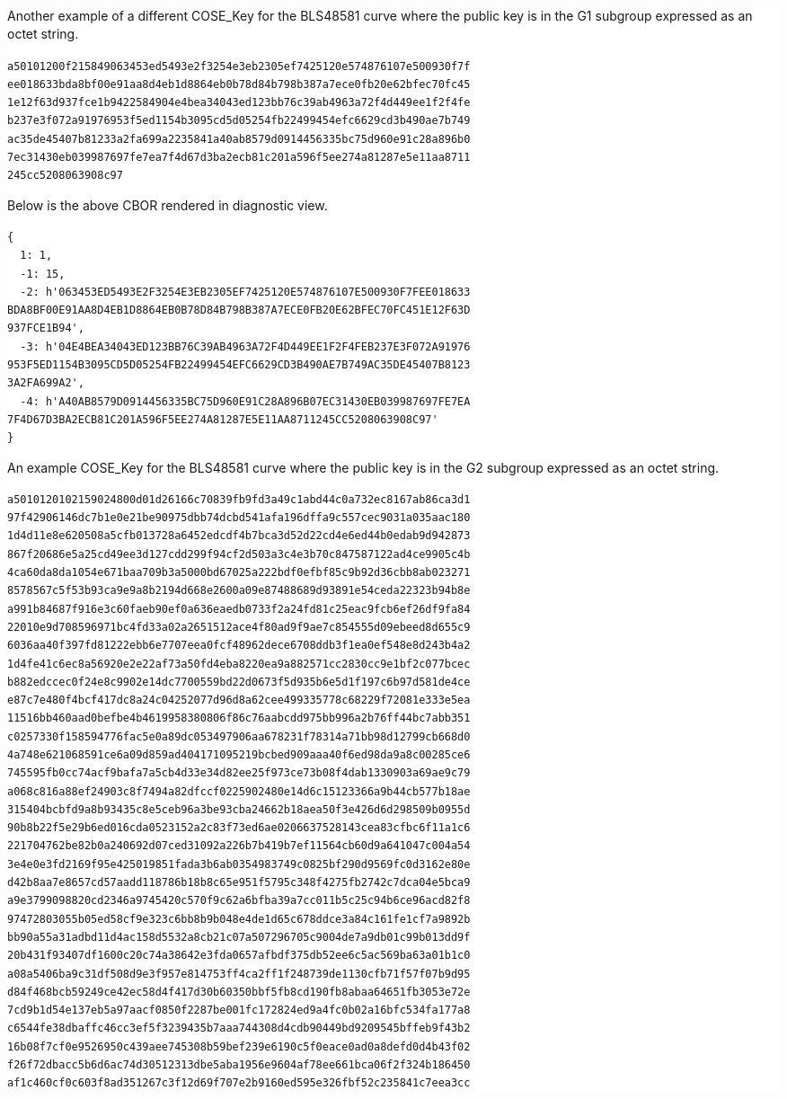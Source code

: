 Another example of a different COSE_Key for the BLS48581 curve where the public key is in the G1 subgroup expressed as an octet string.

```
a50101200f215849063453ed5493e2f3254e3eb2305ef7425120e574876107e500930f7f
ee018633bda8bf00e91aa8d4eb1d8864eb0b78d84b798b387a7ece0fb20e62bfec70fc45
1e12f63d937fce1b9422584904e4bea34043ed123bb76c39ab4963a72f4d449ee1f2f4fe
b237e3f072a91976953f5ed1154b3095cd5d05254fb22499454efc6629cd3b490ae7b749
ac35de45407b81233a2fa699a2235841a40ab8579d0914456335bc75d960e91c28a896b0
7ec31430eb039987697fe7ea7f4d67d3ba2ecb81c201a596f5ee274a81287e5e11aa8711
245cc5208063908c97
```

Below is the above CBOR rendered in diagnostic view.

```
{
  1: 1,
  -1: 15,
  -2: h'063453ED5493E2F3254E3EB2305EF7425120E574876107E500930F7FEE018633
BDA8BF00E91AA8D4EB1D8864EB0B78D84B798B387A7ECE0FB20E62BFEC70FC451E12F63D
937FCE1B94',
  -3: h'04E4BEA34043ED123BB76C39AB4963A72F4D449EE1F2F4FEB237E3F072A91976
953F5ED1154B3095CD5D05254FB22499454EFC6629CD3B490AE7B749AC35DE45407B8123
3A2FA699A2',
  -4: h'A40AB8579D0914456335BC75D960E91C28A896B07EC31430EB039987697FE7EA
7F4D67D3BA2ECB81C201A596F5EE274A81287E5E11AA8711245CC5208063908C97'
}
```

An example COSE_Key for the BLS48581 curve where the public key is in the G2 subgroup expressed as an octet string.

```
a5010120102159024800d01d26166c70839fb9fd3a49c1abd44c0a732ec8167ab86ca3d1
97f42906146dc7b1e0e21be90975dbb74dcbd541afa196dffa9c557cec9031a035aac180
1d4d11e8e620508a5cfb013728a6452edcdf4b7bca3d52d22cd4e6ed44b0edab9d942873
867f20686e5a25cd49ee3d127cdd299f94cf2d503a3c4e3b70c847587122ad4ce9905c4b
4ca60da8da1054e671baa709b3a5000bd67025a222bdf0efbf85c9b92d36cbb8ab023271
8578567c5f53b93ca9e9a8b2194d668e2600a09e87488689d93891e54ceda22323b94b8e
a991b84687f916e3c60faeb90ef0a636eaedb0733f2a24fd81c25eac9fcb6ef26df9fa84
22010e9d708596971bc4fd33a02a2651512ace4f80ad9f9ae7c854555d09ebeed8d655c9
6036aa40f397fd81222ebb6e7707eea0fcf48962dece6708ddb3f1ea0ef548e8d243b4a2
1d4fe41c6ec8a56920e2e22af73a50fd4eba8220ea9a882571cc2830cc9e1bf2c077bcec
b882edccec0f24e8c9902e14dc7700559bd22d0673f5d935b6e5d1f197c6b97d581de4ce
e87c7e480f4bcf417dc8a24c04252077d96d8a62cee499335778c68229f72081e333e5ea
11516bb460aad0befbe4b4619958380806f86c76aabcdd975bb996a2b76ff44bc7abb351
c0257330f158594776fac5e0a89dc053497906aa678231f78314a71bb98d12799cb668d0
4a748e621068591ce6a09d859ad404171095219bcbed909aaa40f6ed98da9a8c00285ce6
745595fb0cc74acf9bafa7a5cb4d33e34d82ee25f973ce73b08f4dab1330903a69ae9c79
a068c816a88ef24903c8f7494a82dfccf0225902480e14d6c15123366a9b44cb577b18ae
315404bcbfd9a8b93435c8e5ceb96a3be93cba24662b18aea50f3e426d6d298509b0955d
90b8b22f5e29b6ed016cda0523152a2c83f73ed6ae0206637528143cea83cfbc6f11a1c6
221704762be82b0a240692d07ced31092a226b7b419b7ef11564cb60d9a641047c004a54
3e4e0e3fd2169f95e425019851fada3b6ab0354983749c0825bf290d9569fc0d3162e80e
d42b8aa7e8657cd57aadd118786b18b8c65e951f5795c348f4275fb2742c7dca04e5bca9
a9e3799098820cd2346a9745420c570f9c62a6bfba39a7cc011b5c25c94b6ce96acd82f8
97472803055b05ed58cf9e323c6bb8b9b048e4de1d65c678ddce3a84c161fe1cf7a9892b
bb90a55a31adbd11d4ac158d5532a8cb21c07a507296705c9004de7a9db01c99b013dd9f
20b431f93407df1600c20c74a38642e3fda0657afbdf375db52ee6c5ac569ba63a01b1c0
a08a5406ba9c31df508d9e3f957e814753ff4ca2ff1f248739de1130cfb71f57f07b9d95
d84f468bcb59249ce42ec58d4f417d30b60350bbf5fb8cd190fb8abaa64651fb3053e72e
7cd9b1d54e137eb5a97aacf0850f2287be001fc172824ed9a4fc0b02a16bfc534fa177a8
c6544fe38dbaffc46cc3ef5f3239435b7aaa744308d4cdb90449bd9209545bffeb9f43b2
16b08f7cf0e9526950c439aee745308b59bef239e6190c5f0eace0ad0a8defd0d4b43f02
f26f72dbacc5b6d6ac74d30512313dbe5aba1956e9604af78ee661bca06f2f324b186450
af1c460cf0c603f8ad351267c3f12d69f707e2b9160ed595e326fbf52c235841c7eea3cc
```